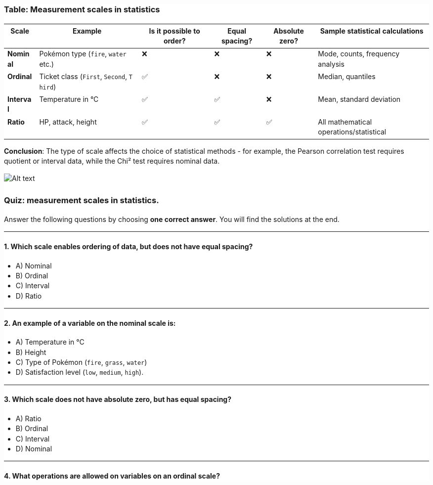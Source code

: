 ### Table: Measurement scales in statistics

| Scale              | Example                                         | Is it possible to order? | Equal spacing? | Absolute zero? | Sample statistical calculations         |
| ------------------ | ----------------------------------------------- | ------------------------ | -------------- | -------------- | --------------------------------------- |
| **Nominal**  | Pokémon type (`fire`, `water` etc.)        | ❌                       | ❌             | ❌             | Mode, counts, frequency analysis        |
| **Ordinal**  | Ticket class (`First`, `Second`, `Third`) | ✅                       | ❌             | ❌             | Median, quantiles                       |
| **Interval** | Temperature in °C                              | ✅                       | ✅             | ❌             | Mean, standard deviation                |
| **Ratio**    | HP, attack, height                              | ✅                       | ✅             | ✅             | All mathematical operations/statistical |

**Conclusion**: The type of scale affects the choice of statistical methods - for example, the Pearson correlation test requires quotient or interval data, while the Chi² test requires nominal data.

<img src="https://raw.githubusercontent.com/kflisikowsky/pandas_exercises/main/img/scales.jpg" alt="Alt text" title="Title text" />

### Quiz: measurement scales in statistics.

Answer the following questions by choosing **one correct answer**. You will find the solutions at the end.

---

#### 1. Which scale **enables ordering of data**, but **does not have equal spacing**?

- A) Nominal
- B) Ordinal
- C) Interval
- D) Ratio

---

#### 2. An example of a variable on the **nominal scale** is:

- A) Temperature in °C
- B) Height
- C) Type of Pokémon (`fire`, `grass`, `water`)
- D) Satisfaction level (`low`, `medium`, `high`).

---

#### 3. Which scale **does not have absolute zero**, but has **equal spacing**?

- A) Ratio
- B) Ordinal
- C) Interval
- D) Nominal

---

#### 4. What operations are **allowed** on variables **on an ordinal scale**?
